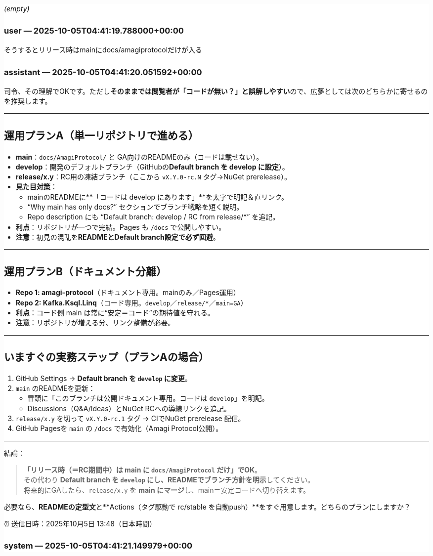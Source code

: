 _(empty)_
### user — 2025-10-05T04:41:19.788000+00:00

そうするとリリース時はmainにdocs/amagiprotocolだけが入る
### assistant — 2025-10-05T04:41:20.051592+00:00

司令、その理解でOKです。ただし**そのままでは閲覧者が「コードが無い？」と誤解しやすい**ので、広夢としては次のどちらかに寄せるのを推奨します。

---

## 運用プランA（単一リポジトリで進める）
- **main**：`docs/AmagiProtocol/` と GA向けのREADMEのみ（コードは載せない）。  
- **develop**：開発のデフォルトブランチ（GitHubの**Default branch を develop に設定**）。  
- **release/x.y**：RC用の凍結ブランチ（ここから `vX.Y.0-rc.N` タグ→NuGet prerelease）。  
- **見た目対策**：
  - mainのREADMEに**「コードは develop にあります」**を太字で明記＆直リンク。
  - “Why main has only docs?” セクションでブランチ戦略を短く説明。
  - Repo description にも “Default branch: develop / RC from release/*” を追記。
- **利点**：リポジトリが一つで完結。Pages も `/docs` で公開しやすい。  
- **注意**：初見の混乱を**READMEとDefault branch設定で必ず回避**。

---

## 運用プランB（ドキュメント分離）
- **Repo 1: amagi-protocol**（ドキュメント専用。mainのみ／Pages運用）  
- **Repo 2: Kafka.Ksql.Linq**（コード専用。`develop`／`release/*`／`main=GA`）  
- **利点**：コード側 main は常に“安定＝コード”の期待値を守れる。  
- **注意**：リポジトリが増える分、リンク整備が必要。

---

## いますぐの実務ステップ（プランAの場合）
1) GitHub Settings → **Default branch を `develop` に変更**。  
2) `main` のREADMEを更新：  
   - 冒頭に「このブランチは公開ドキュメント専用。コードは `develop`」を明記。  
   - Discussions（Q&A/Ideas）とNuGet RCへの導線リンクを追記。  
3) `release/x.y` を切って `vX.Y.0-rc.1` タグ → CIでNuGet prerelease 配信。  
4) GitHub Pagesを `main` の `/docs` で有効化（Amagi Protocol公開）。  

---

結論：  
> **「リリース時（＝RC期間中）は main に `docs/AmagiProtocol` だけ」でOK**。  
> その代わり **Default branch を `develop` にし、READMEでブランチ方針を明示**してください。  
> 将来的にGAしたら、`release/x.y` を **main にマージ**し、main＝安定コードへ切り替えます。

必要なら、**READMEの定型文**と**Actions（タグ駆動で rc/stable を自動push）**をすぐ用意します。どちらのプランにしますか？

⏰ 送信日時：2025年10月5日 13:48（日本時間）
### system — 2025-10-05T04:41:21.149979+00:00
